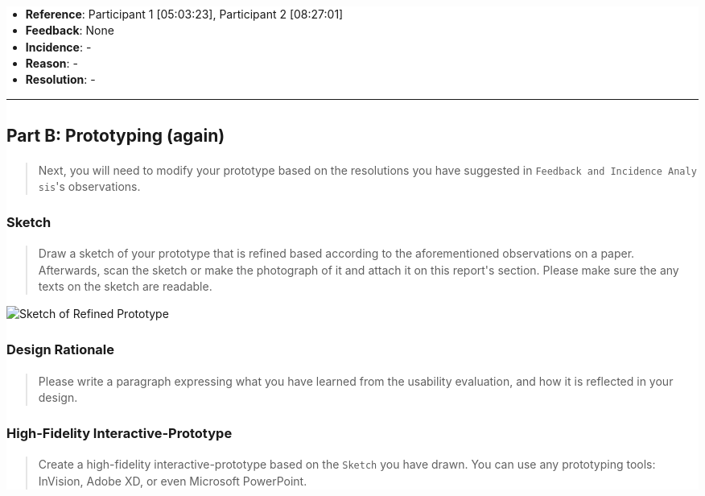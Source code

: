 - **Reference**: Participant 1 [05:03:23], Participant 2 [08:27:01]
 - **Feedback**: None
 - **Incidence**: -
 - **Reason**: -
 - **Resolution**: -

 ---

## Part B: Prototyping (again)
> Next, you will need to modify your prototype 
> based on the resolutions you have suggested in `Feedback and Incidence Analysis`'s observations.

### Sketch
> Draw a sketch of your prototype that is refined based according to the aforementioned observations on a paper.
> Afterwards, scan the sketch or make the photograph of it and attach it on this report's section.
> Please make sure the any texts on the sketch are readable.

![Sketch of Refined Prototype](https://cdn2.hubspot.net/hub/725165/file-3421843765-png/blog-files/uxpin--300x211.png)

### Design Rationale
> Please write a paragraph expressing what you have learned from the usability evaluation, 
> and how it is reflected in your design.

### High-Fidelity Interactive-Prototype
> Create a high-fidelity interactive-prototype based on the `Sketch` you have drawn.
> You can use any prototyping tools: InVision, Adobe XD, or even Microsoft PowerPoint.
